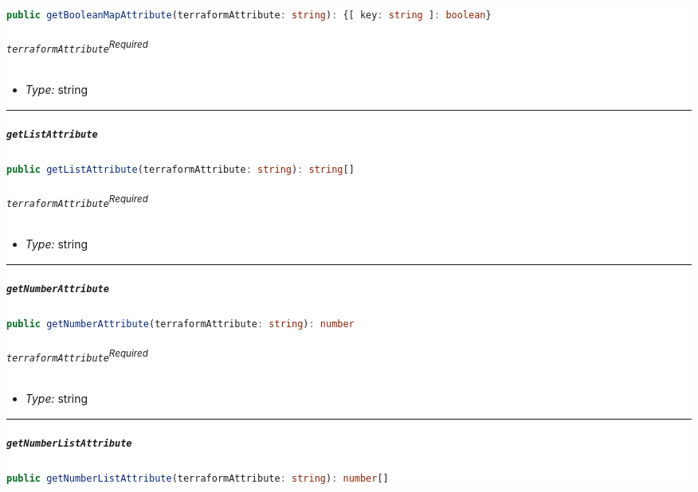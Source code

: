 ```typescript
public getBooleanMapAttribute(terraformAttribute: string): {[ key: string ]: boolean}
```

###### `terraformAttribute`<sup>Required</sup> <a name="terraformAttribute" id="@cdktf/provider-mongodbatlas.dataMongodbatlasOrganization.DataMongodbatlasOrganizationLinksOutputReference.getBooleanMapAttribute.parameter.terraformAttribute"></a>

- *Type:* string

---

##### `getListAttribute` <a name="getListAttribute" id="@cdktf/provider-mongodbatlas.dataMongodbatlasOrganization.DataMongodbatlasOrganizationLinksOutputReference.getListAttribute"></a>

```typescript
public getListAttribute(terraformAttribute: string): string[]
```

###### `terraformAttribute`<sup>Required</sup> <a name="terraformAttribute" id="@cdktf/provider-mongodbatlas.dataMongodbatlasOrganization.DataMongodbatlasOrganizationLinksOutputReference.getListAttribute.parameter.terraformAttribute"></a>

- *Type:* string

---

##### `getNumberAttribute` <a name="getNumberAttribute" id="@cdktf/provider-mongodbatlas.dataMongodbatlasOrganization.DataMongodbatlasOrganizationLinksOutputReference.getNumberAttribute"></a>

```typescript
public getNumberAttribute(terraformAttribute: string): number
```

###### `terraformAttribute`<sup>Required</sup> <a name="terraformAttribute" id="@cdktf/provider-mongodbatlas.dataMongodbatlasOrganization.DataMongodbatlasOrganizationLinksOutputReference.getNumberAttribute.parameter.terraformAttribute"></a>

- *Type:* string

---

##### `getNumberListAttribute` <a name="getNumberListAttribute" id="@cdktf/provider-mongodbatlas.dataMongodbatlasOrganization.DataMongodbatlasOrganizationLinksOutputReference.getNumberListAttribute"></a>

```typescript
public getNumberListAttribute(terraformAttribute: string): number[]
```
